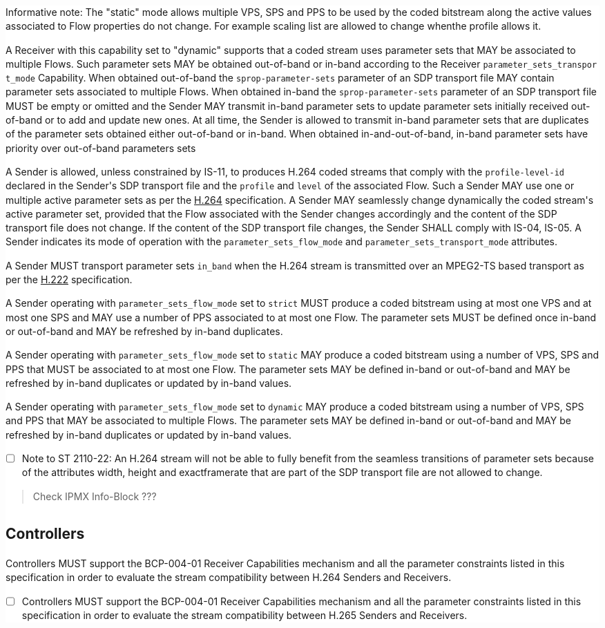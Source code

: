 Informative note: The "static" mode allows multiple VPS, SPS and PPS to be used by the coded bitstream along the active values associated to Flow properties do not change. For example scaling list are allowed to change whenthe profile allows it.

A Receiver with this capability set to "dynamic" supports that a coded stream uses parameter sets that MAY be associated to multiple Flows. Such parameter sets MAY be obtained out-of-band or in-band according to the Receiver `parameter_sets_transport_mode` Capability. When obtained out-of-band the `sprop-parameter-sets` parameter of an SDP transport file MAY contain parameter sets associated to multiple Flows. When obtained in-band the `sprop-parameter-sets` parameter of an SDP transport file MUST be empty or omitted and the Sender MAY transmit in-band parameter sets to update parameter sets initially received out-of-band or to add and update new ones. At all time, the Sender is allowed to transmit in-band parameter sets that are duplicates of the parameter sets obtained either out-of-band or in-band. When obtained in-and-out-of-band, in-band parameter sets have priority over out-of-band parameters sets

A Sender is allowed, unless constrained by IS-11, to produces H.264 coded streams that comply with the `profile-level-id` declared in the Sender's SDP transport file and the `profile` and `level` of the associated Flow. Such a Sender MAY use one or multiple active parameter sets as per the [H.264][] specification. A Sender MAY seamlessly change dynamically the coded stream's active parameter set, provided that the Flow associated with the Sender changes accordingly and the content of the SDP transport file does not change. If the content of the SDP transport file changes, the Sender SHALL comply with IS-04, IS-05. A Sender indicates its mode of operation with the `parameter_sets_flow_mode` and `parameter_sets_transport_mode` attributes.

A Sender MUST transport parameter sets `in_band` when the H.264 stream is transmitted over an MPEG2-TS based transport as per the [H.222][] specification.

A Sender operating with `parameter_sets_flow_mode` set to `strict` MUST produce a coded bitstream using at most one VPS and at most one SPS and MAY use a number of PPS associated to at most one Flow. The parameter sets MUST be defined once in-band or out-of-band and MAY be refreshed by in-band duplicates.

A Sender operating with `parameter_sets_flow_mode` set to `static` MAY produce a coded bitstream using a number of VPS, SPS and PPS that MUST be associated to at most one Flow. The parameter sets MAY be defined in-band or out-of-band and MAY be refreshed by in-band duplicates or updated by in-band values.

A Sender operating with `parameter_sets_flow_mode` set to `dynamic` MAY produce a coded bitstream using a number of VPS, SPS and PPS that MAY be associated to multiple Flows. The parameter sets MAY be defined in-band or out-of-band and MAY be refreshed by in-band duplicates or updated by in-band values.

- [ ] Note to ST 2110-22: An H.264 stream will not be able to fully benefit from the seamless transitions of parameter sets because of the attributes width, height and exactframerate that are part of the SDP transport file are not allowed to change.

> Check IPMX Info-Block ???

## Controllers

Controllers MUST support the BCP-004-01 Receiver Capabilities mechanism and all the parameter constraints listed in this specification in order to evaluate the stream compatibility between H.264 Senders and Receivers.

- [ ] Controllers MUST support the BCP-004-01 Receiver Capabilities mechanism and all the parameter constraints listed in this specification in order to evaluate the stream compatibility between H.265 Senders and Receivers.


[BCP-004-01]: https://specs.amwa.tv/bcp-004-01/ "AMWA BCP-004-01 NMOS Receiver Capabilities"
[H.264]: https://www.itu.int/rec/T-REC-H.264 "Advanced video coding for generic audiovisual services"
[H.265]: https://www.itu.int/rec/T-REC-H.265 "High efficiency video coding"
[H.222]: https://www.itu.int/rec/T-REC-H.222.0 "Generic coding of moving pictures and associated audio information: Systems"
[RFC-2119]: https://tools.ietf.org/html/rfc2119 "Key words for use in RFCs"
[RFC-6184]: https://tools.ietf.org/html/rfc6184 "RTP Payload Format for H.264 Video"
[RFC-7798]: https://tools.ietf.org/html/rfc7798 "RTP Payload Format for High Efficiency Video Coding (HEVC)"
[IS-04]: https://specs.amwa.tv/is-04/ "AMWA IS-04 NMOS Discovery and Registration Specification"
[IS-05]: https://specs.amwa.tv/is-05/ "AMWA IS-05 NMOS Device Connection Management Specification"
[NMOS Parameter Registers]: https://specs.amwa.tv/nmos-parameter-registers/ "Common parameter values for AMWA NMOS Specifications"
[TR-10-11]: https://vsf.tv/download/technical_recommendations/VSF_TR-10-11_2023-??-??.pdf ""
[TR-10-??]: https://vsf.tv/download/technical_recommendations/VSF_TR-10-??_2023-??-??.pdf ""
[VSF]: https://vsf.tv/ "Video Services Forum"
[SMPTE]: https://www.smpte.org/ "Society of Media Professionals, Technologists and Engineers"
[ST-2110-22]: https://ieeexplore.ieee.org/document/9893780 "ST 2110-22:2022 - SMPTE Standard - Professional Media Over Managed IP Networks: Constant Bit-Rate Compressed Video"